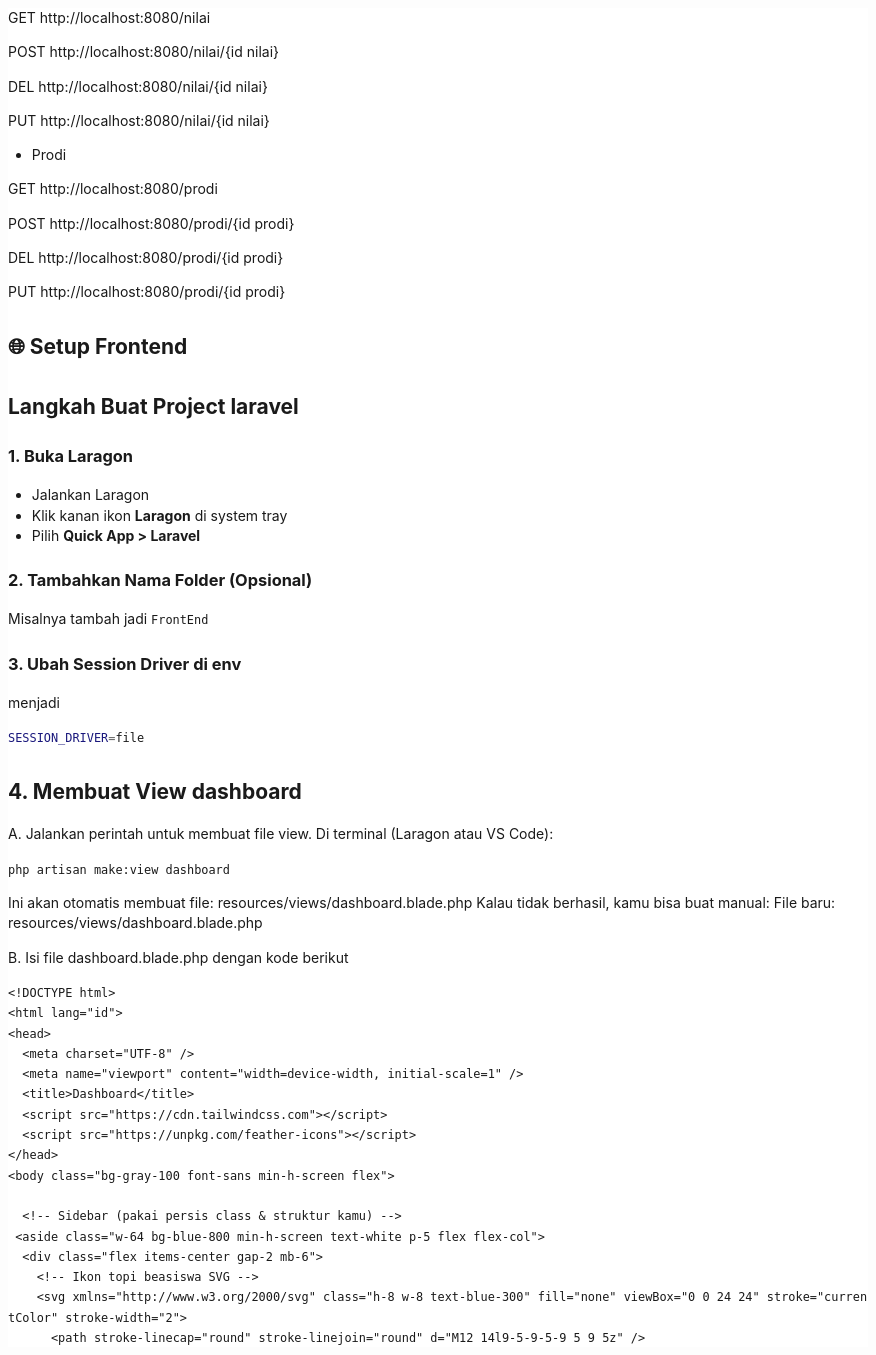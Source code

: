 GET http://localhost:8080/nilai

POST http://localhost:8080/nilai/{id nilai}

DEL http://localhost:8080/nilai/{id nilai}

PUT http://localhost:8080/nilai/{id nilai}

- Prodi

GET http://localhost:8080/prodi

POST http://localhost:8080/prodi/{id prodi}

DEL http://localhost:8080/prodi/{id prodi}

PUT http://localhost:8080/prodi/{id prodi}



## 🌐 Setup Frontend

## Langkah Buat Project laravel 

### 1. Buka Laragon
- Jalankan Laragon
- Klik kanan ikon **Laragon** di system tray
- Pilih **Quick App > Laravel**

### 2. Tambahkan Nama Folder (Opsional)
Misalnya tambah jadi `FrontEnd`

### 3. Ubah Session Driver di env 
menjadi 
```bash
SESSION_DRIVER=file
```
## 4. Membuat View dashboard
A. Jalankan perintah untuk membuat file view. Di terminal (Laragon atau VS Code):
```bash
php artisan make:view dashboard 
```
Ini akan otomatis membuat file: resources/views/dashboard.blade.php
Kalau tidak berhasil, kamu bisa buat manual:
File baru: resources/views/dashboard.blade.php

B. Isi file dashboard.blade.php dengan kode berikut
```blade
<!DOCTYPE html>
<html lang="id">
<head>
  <meta charset="UTF-8" />
  <meta name="viewport" content="width=device-width, initial-scale=1" />
  <title>Dashboard</title>
  <script src="https://cdn.tailwindcss.com"></script>
  <script src="https://unpkg.com/feather-icons"></script>
</head>
<body class="bg-gray-100 font-sans min-h-screen flex">

  <!-- Sidebar (pakai persis class & struktur kamu) -->
 <aside class="w-64 bg-blue-800 min-h-screen text-white p-5 flex flex-col">
  <div class="flex items-center gap-2 mb-6">
    <!-- Ikon topi beasiswa SVG -->
    <svg xmlns="http://www.w3.org/2000/svg" class="h-8 w-8 text-blue-300" fill="none" viewBox="0 0 24 24" stroke="currentColor" stroke-width="2">
      <path stroke-linecap="round" stroke-linejoin="round" d="M12 14l9-5-9-5-9 5 9 5z" />
```